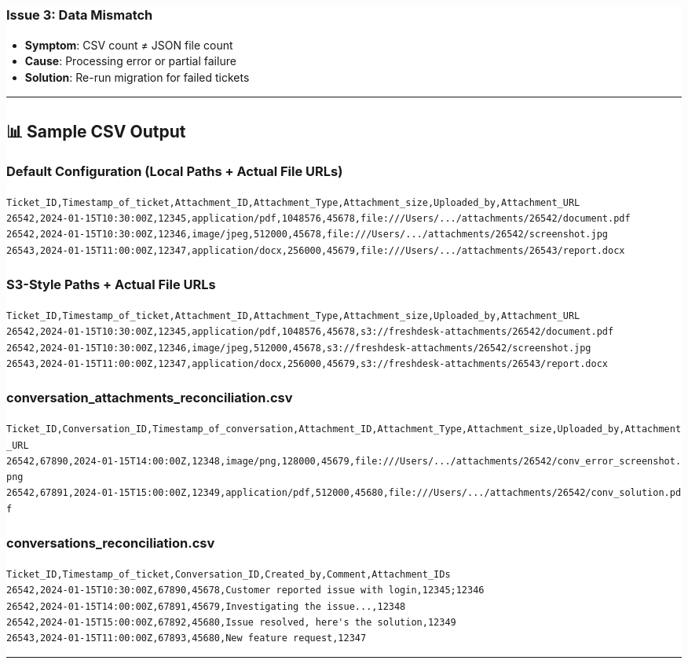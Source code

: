 ### **Issue 3: Data Mismatch**
- **Symptom**: CSV count ≠ JSON file count
- **Cause**: Processing error or partial failure
- **Solution**: Re-run migration for failed tickets

---

## 📊 **Sample CSV Output**

### **Default Configuration (Local Paths + Actual File URLs)**
```csv
Ticket_ID,Timestamp_of_ticket,Attachment_ID,Attachment_Type,Attachment_size,Uploaded_by,Attachment_URL
26542,2024-01-15T10:30:00Z,12345,application/pdf,1048576,45678,file:///Users/.../attachments/26542/document.pdf
26542,2024-01-15T10:30:00Z,12346,image/jpeg,512000,45678,file:///Users/.../attachments/26542/screenshot.jpg
26543,2024-01-15T11:00:00Z,12347,application/docx,256000,45679,file:///Users/.../attachments/26543/report.docx
```

### **S3-Style Paths + Actual File URLs**
```csv
Ticket_ID,Timestamp_of_ticket,Attachment_ID,Attachment_Type,Attachment_size,Uploaded_by,Attachment_URL
26542,2024-01-15T10:30:00Z,12345,application/pdf,1048576,45678,s3://freshdesk-attachments/26542/document.pdf
26542,2024-01-15T10:30:00Z,12346,image/jpeg,512000,45678,s3://freshdesk-attachments/26542/screenshot.jpg
26543,2024-01-15T11:00:00Z,12347,application/docx,256000,45679,s3://freshdesk-attachments/26543/report.docx
```

### **conversation_attachments_reconciliation.csv**
```csv
Ticket_ID,Conversation_ID,Timestamp_of_conversation,Attachment_ID,Attachment_Type,Attachment_size,Uploaded_by,Attachment_URL
26542,67890,2024-01-15T14:00:00Z,12348,image/png,128000,45679,file:///Users/.../attachments/26542/conv_error_screenshot.png
26542,67891,2024-01-15T15:00:00Z,12349,application/pdf,512000,45680,file:///Users/.../attachments/26542/conv_solution.pdf
```

### **conversations_reconciliation.csv**
```csv
Ticket_ID,Timestamp_of_ticket,Conversation_ID,Created_by,Comment,Attachment_IDs
26542,2024-01-15T10:30:00Z,67890,45678,Customer reported issue with login,12345;12346
26542,2024-01-15T14:00:00Z,67891,45679,Investigating the issue...,12348
26542,2024-01-15T15:00:00Z,67892,45680,Issue resolved, here's the solution,12349
26543,2024-01-15T11:00:00Z,67893,45680,New feature request,12347
```

---